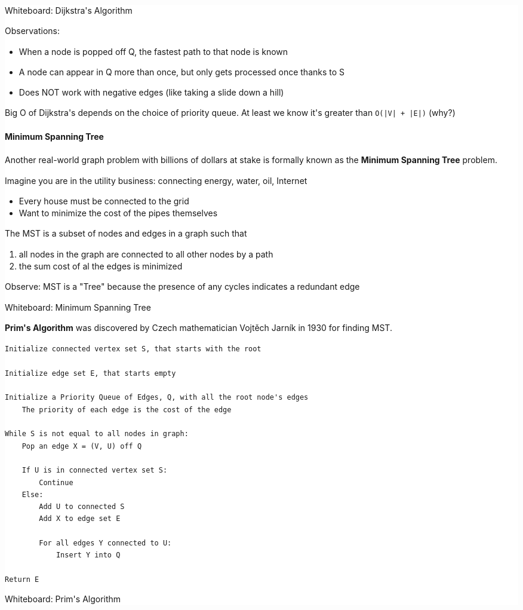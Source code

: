 Whiteboard: Dijkstra's Algorithm

Observations:

 - When a node is popped off Q, the fastest path to that node is known
 
 - A node can appear in Q more than once, but only gets processed once thanks to S
   
 - Does NOT work with negative edges (like taking a slide down a hill)

Big O of Dijkstra's depends on the choice of priority queue.
At least we know it's greater than `O(|V| + |E|)` (why?)

#### Minimum Spanning Tree

Another real-world graph problem with billions of dollars at stake
is formally known as the **Minimum Spanning Tree** problem.

Imagine you are in the utility business: connecting energy, water, oil, Internet

 - Every house must be connected to the grid
 - Want to minimize the cost of the pipes themselves

The MST is a subset of nodes and edges in a graph such that

 1. all nodes in the graph are connected to all other nodes by a path
 2. the sum cost of al the edges is minimized

Observe: MST is a "Tree" because the presence of any cycles indicates a redundant edge

Whiteboard: Minimum Spanning Tree

**Prim's Algorithm** was discovered by Czech mathematician Vojtěch Jarník in 1930 for finding MST.

```
Initialize connected vertex set S, that starts with the root

Initialize edge set E, that starts empty

Initialize a Priority Queue of Edges, Q, with all the root node's edges
    The priority of each edge is the cost of the edge

While S is not equal to all nodes in graph:
    Pop an edge X = (V, U) off Q

    If U is in connected vertex set S:
        Continue
    Else:
        Add U to connected S
        Add X to edge set E
    
        For all edges Y connected to U:
            Insert Y into Q

Return E
```

Whiteboard: Prim's Algorithm

